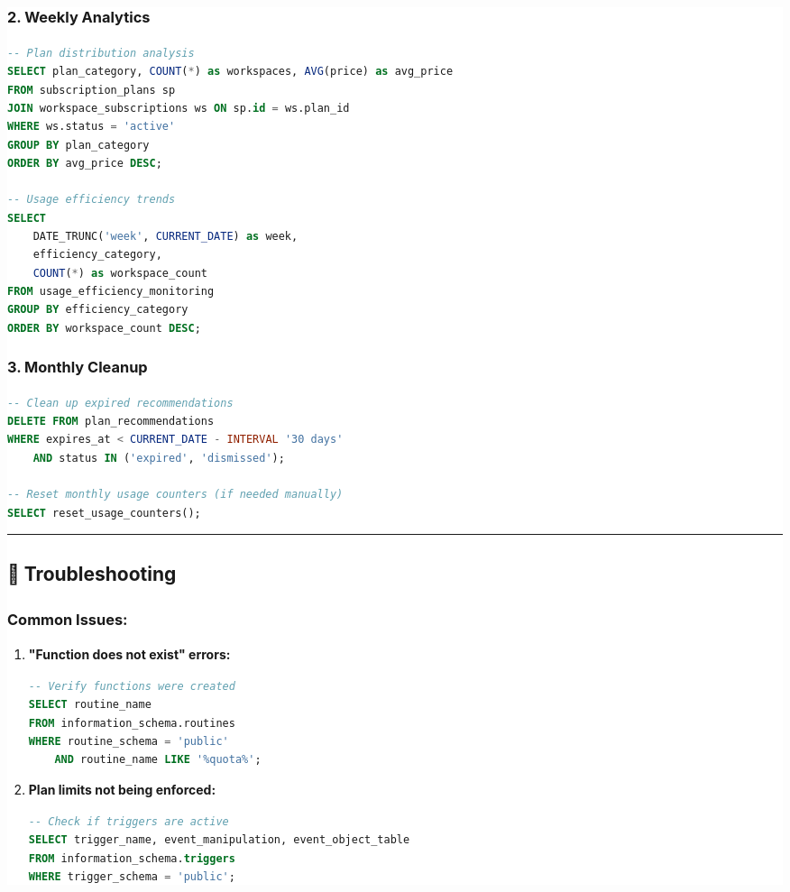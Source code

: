 ### **2. Weekly Analytics**
```sql
-- Plan distribution analysis
SELECT plan_category, COUNT(*) as workspaces, AVG(price) as avg_price
FROM subscription_plans sp
JOIN workspace_subscriptions ws ON sp.id = ws.plan_id
WHERE ws.status = 'active'
GROUP BY plan_category
ORDER BY avg_price DESC;

-- Usage efficiency trends
SELECT 
    DATE_TRUNC('week', CURRENT_DATE) as week,
    efficiency_category,
    COUNT(*) as workspace_count
FROM usage_efficiency_monitoring
GROUP BY efficiency_category
ORDER BY workspace_count DESC;
```

### **3. Monthly Cleanup**
```sql
-- Clean up expired recommendations
DELETE FROM plan_recommendations 
WHERE expires_at < CURRENT_DATE - INTERVAL '30 days'
    AND status IN ('expired', 'dismissed');

-- Reset monthly usage counters (if needed manually)
SELECT reset_usage_counters();
```

---

## 🚨 **Troubleshooting**

### **Common Issues:**

1. **"Function does not exist" errors:**
   ```sql
   -- Verify functions were created
   SELECT routine_name 
   FROM information_schema.routines 
   WHERE routine_schema = 'public' 
       AND routine_name LIKE '%quota%';
   ```

2. **Plan limits not being enforced:**
   ```sql
   -- Check if triggers are active
   SELECT trigger_name, event_manipulation, event_object_table
   FROM information_schema.triggers 
   WHERE trigger_schema = 'public';
   ```
